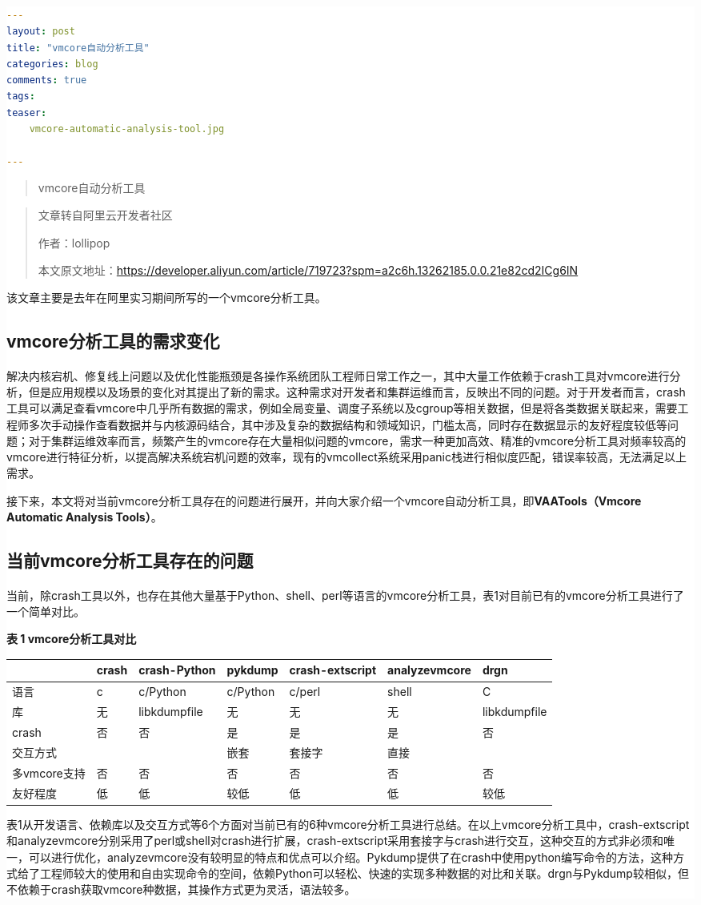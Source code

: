 ```yaml
---
layout: post
title: "vmcore自动分析工具"
categories: blog
comments: true
tags: 
teaser:
    vmcore-automatic-analysis-tool.jpg

---
```


> vmcore自动分析工具

> 文章转自阿里云开发者社区
>
> 作者：lollipop
>
> 本文原文地址：<https://developer.aliyun.com/article/719723?spm=a2c6h.13262185.0.0.21e82cd2ICg6IN>

该文章主要是去年在阿里实习期间所写的一个vmcore分析工具。

## vmcore分析工具的需求变化

解决内核宕机、修复线上问题以及优化性能瓶颈是各操作系统团队工程师日常工作之一，其中大量工作依赖于crash工具对vmcore进行分析，但是应用规模以及场景的变化对其提出了新的需求。这种需求对开发者和集群运维而言，反映出不同的问题。对于开发者而言，crash工具可以满足查看vmcore中几乎所有数据的需求，例如全局变量、调度子系统以及cgroup等相关数据，但是将各类数据关联起来，需要工程师多次手动操作查看数据并与内核源码结合，其中涉及复杂的数据结构和领域知识，门槛太高，同时存在数据显示的友好程度较低等问题；对于集群运维效率而言，频繁产生的vmcore存在大量相似问题的vmcore，需求一种更加高效、精准的vmcore分析工具对频率较高的vmcore进行特征分析，以提高解决系统宕机问题的效率，现有的vmcollect系统采用panic栈进行相似度匹配，错误率较高，无法满足以上需求。

接下来，本文将对当前vmcore分析工具存在的问题进行展开，并向大家介绍一个vmcore自动分析工具，即**VAATools（Vmcore Automatic Analysis Tools）**。

## 当前vmcore分析工具存在的问题

当前，除crash工具以外，也存在其他大量基于Python、shell、perl等语言的vmcore分析工具，表1对目前已有的vmcore分析工具进行了一个简单对比。

**表 1 vmcore分析工具对比**

|              | crash | crash-Python | pykdump  | crash-extscript | analyzevmcore | drgn         |
| :----------- | :---- | :----------- | :------- | :-------------- | :------------ | :----------- |
| 语言         | c     | c/Python     | c/Python | c/perl          | shell         | C            |
| 库           | 无    | libkdumpfile | 无       | 无              | 无            | libkdumpfile |
| crash        | 否    | 否           | 是       | 是              | 是            | 否           |
| 交互方式     |       |              | 嵌套     | 套接字          | 直接          |              |
| 多vmcore支持 | 否    | 否           | 否       | 否              | 否            | 否           |
| 友好程度     | 低    | 低           | 较低     | 低              | 低            | 较低         |

表1从开发语言、依赖库以及交互方式等6个方面对当前已有的6种vmcore分析工具进行总结。在以上vmcore分析工具中，crash-extscript和analyzevmcore分别采用了perl或shell对crash进行扩展，crash-extscript采用套接字与crash进行交互，这种交互的方式非必须和唯一，可以进行优化，analyzevmcore没有较明显的特点和优点可以介绍。Pykdump提供了在crash中使用python编写命令的方法，这种方式给了工程师较大的使用和自由实现命令的空间，依赖Python可以轻松、快速的实现多种数据的对比和关联。drgn与Pykdump较相似，但不依赖于crash获取vmcore种数据，其操作方式更为灵活，语法较多。
